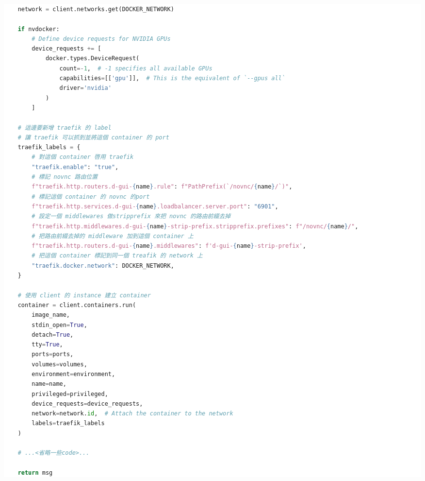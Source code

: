 ```python
    network = client.networks.get(DOCKER_NETWORK)

    if nvdocker:
        # Define device requests for NVIDIA GPUs
        device_requests += [
            docker.types.DeviceRequest(
                count=-1,  # -1 specifies all available GPUs
                capabilities=[['gpu']],  # This is the equivalent of `--gpus all`
                driver='nvidia'
            )
        ]

    # 這邊要新增 traefik 的 label
    # 讓 traefik 可以抓到並將這個 container 的 port
    traefik_labels = {
        # 對這個 container 啓用 traefik
        "traefik.enable": "true",
        # 標記 novnc 路由位置
        f"traefik.http.routers.d-gui-{name}.rule": f"PathPrefix(`/novnc/{name}/`)",
        # 標記這個 container 的 novnc 的port
        f"traefik.http.services.d-gui-{name}.loadbalancer.server.port": "6901",
        # 設定一個 middlewares 做stripprefix 來把 novnc 的路由前綴去掉
        f"traefik.http.middlewares.d-gui-{name}-strip-prefix.stripprefix.prefixes": f"/novnc/{name}/",
        # 把路由前綴去掉的 middleware 加到這個 container 上
        f"traefik.http.routers.d-gui-{name}.middlewares": f'd-gui-{name}-strip-prefix',
        # 把這個 container 標記到同一個 treafik 的 network 上
        "traefik.docker.network": DOCKER_NETWORK,
    }

    # 使用 client 的 instance 建立 container
    container = client.containers.run(
        image_name,
        stdin_open=True,
        detach=True,
        tty=True,
        ports=ports,
        volumes=volumes,
        environment=environment,
        name=name,
        privileged=privileged,
        device_requests=device_requests,
        network=network.id,  # Attach the container to the network
        labels=traefik_labels
    )

    # ...<省略一些code>...
    
    return msg
```
